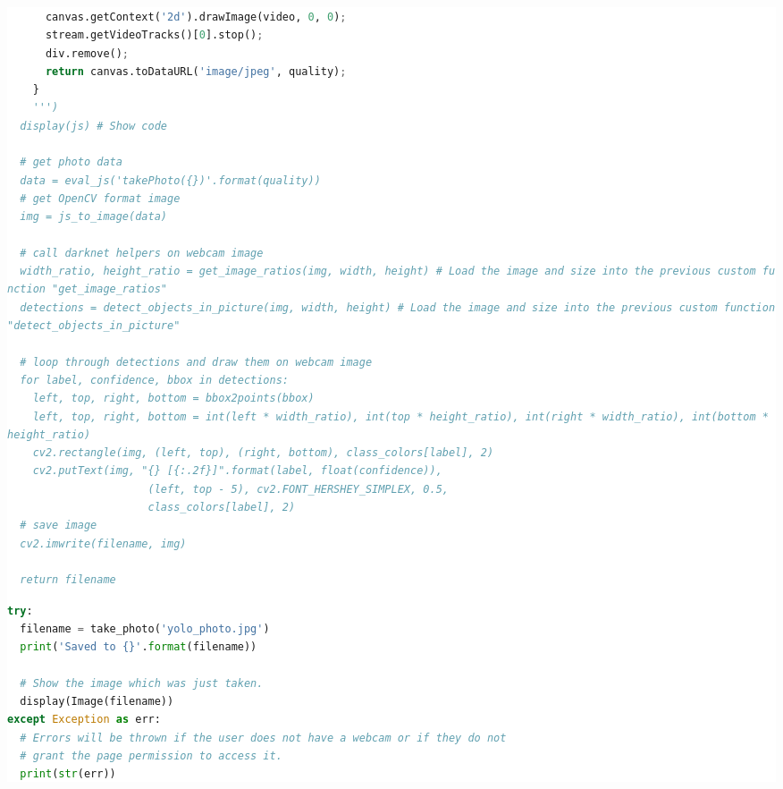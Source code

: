 ``` python
      canvas.getContext('2d').drawImage(video, 0, 0);
      stream.getVideoTracks()[0].stop();
      div.remove();
      return canvas.toDataURL('image/jpeg', quality);
    }
    ''')
  display(js) # Show code

  # get photo data
  data = eval_js('takePhoto({})'.format(quality))
  # get OpenCV format image
  img = js_to_image(data) 
  
  # call darknet helpers on webcam image
  width_ratio, height_ratio = get_image_ratios(img, width, height) # Load the image and size into the previous custom function "get_image_ratios"
  detections = detect_objects_in_picture(img, width, height) # Load the image and size into the previous custom function "detect_objects_in_picture"

  # loop through detections and draw them on webcam image
  for label, confidence, bbox in detections:
    left, top, right, bottom = bbox2points(bbox)
    left, top, right, bottom = int(left * width_ratio), int(top * height_ratio), int(right * width_ratio), int(bottom * height_ratio)
    cv2.rectangle(img, (left, top), (right, bottom), class_colors[label], 2)
    cv2.putText(img, "{} [{:.2f}]".format(label, float(confidence)),
                      (left, top - 5), cv2.FONT_HERSHEY_SIMPLEX, 0.5,
                      class_colors[label], 2)
  # save image
  cv2.imwrite(filename, img)

  return filename
```

</div>

<div class="cell code" data-execution_count="25" data-colab="{&quot;height&quot;:515,&quot;base_uri&quot;:&quot;https://localhost:8080/&quot;}" id="thL7eXGjtjQJ" data-outputId="abb4858d-9f8c-4a8b-f113-b6f712616262">

``` python
try:
  filename = take_photo('yolo_photo.jpg')
  print('Saved to {}'.format(filename))
  
  # Show the image which was just taken.
  display(Image(filename))
except Exception as err:
  # Errors will be thrown if the user does not have a webcam or if they do not
  # grant the page permission to access it.
  print(str(err))
```
